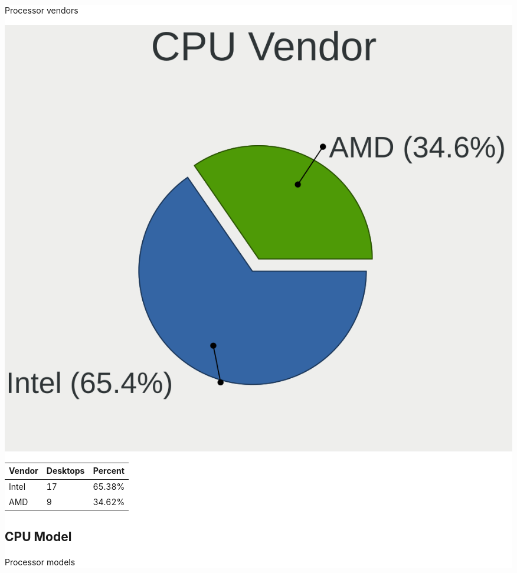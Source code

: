 Processor vendors

![CPU Vendor](./images/pie_chart/cpu_vendor.svg)


| Vendor | Desktops | Percent |
|--------|----------|---------|
| Intel  | 17       | 65.38%  |
| AMD    | 9        | 34.62%  |

CPU Model
---------

Processor models
